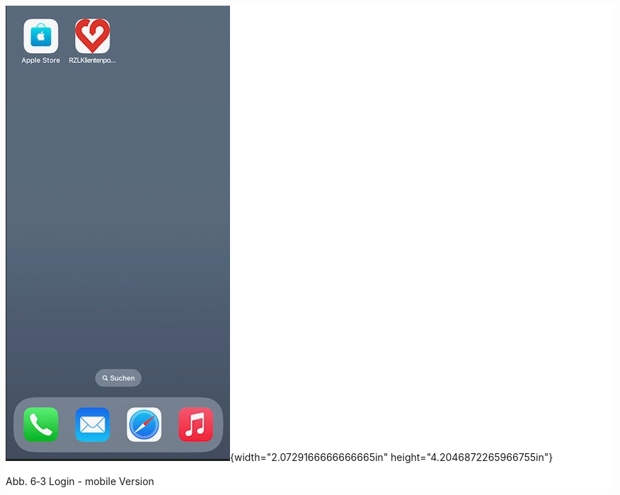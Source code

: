 ![](img/image71.png){width="2.0729166666666665in"
height="4.2046872265966755in"}

Abb. 6‑3 Login - mobile Version
